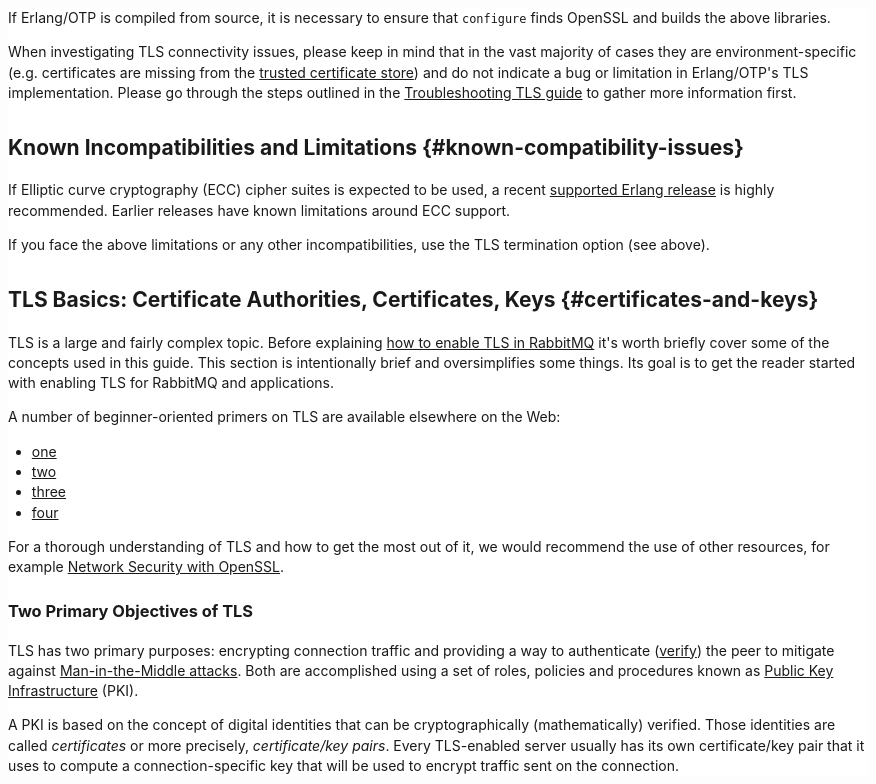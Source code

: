 If Erlang/OTP is compiled from source, it is necessary to ensure that `configure`
finds OpenSSL and builds the above libraries.

When investigating TLS connectivity issues, please keep in mind that in the vast majority
of cases they are environment-specific (e.g. certificates are missing from the [trusted certificate store](#peer-verification-trusted-certificates))
and do not indicate a bug or limitation in Erlang/OTP's TLS implementation. Please go through the steps outlined
in the [Troubleshooting TLS guide](./troubleshooting-ssl) to gather
more information first.

## Known Incompatibilities and Limitations {#known-compatibility-issues}

If Elliptic curve cryptography (ECC) cipher suites is
expected to be used, a recent [supported Erlang release](./which-erlang)
is highly recommended. Earlier releases have known limitations around ECC support.

If you face the above limitations or any other incompatibilities,
use the TLS termination option (see above).


## TLS Basics: Certificate Authorities, Certificates, Keys {#certificates-and-keys}

TLS is a large and fairly complex topic. Before explaining [how to enable TLS in RabbitMQ](#enabling-tls)
it's worth briefly cover some of the concepts used in this guide. This section is intentionally brief and oversimplifies
some things. Its goal is to get the reader started with enabling TLS for RabbitMQ and applications.

A number of beginner-oriented primers on TLS are available elsewhere on the Web:

 * [one](https://medium.com/zkpass/a-primer-on-transport-layer-security-tls-a7495eeff004)
 * [two](https://www.cloudflare.com/en-ca/learning/ssl/why-use-tls-1.3/)
 * [three](https://hpbn.co/transport-layer-security-tls/)
 * [four](https://medium.com/talpor/ssl-tls-authentication-explained-86f00064280)

For a thorough understanding of
TLS and how to get the most out of it, we would recommend the use
of other resources, for example <a class="extlink" href="http://oreilly.com/catalog/9780596002701/">Network Security with
OpenSSL</a>.

### Two Primary Objectives of TLS

TLS has two primary purposes: encrypting connection traffic and providing a way to authenticate ([verify](#peer-verification))
the peer to mitigate against [Man-in-the-Middle attacks](https://en.wikipedia.org/wiki/Man-in-the-middle_attack).
Both are accomplished using a set of roles, policies and procedures known as [Public Key Infrastructure](https://en.wikipedia.org/wiki/public_key_infrastructure) (PKI).

A PKI is based on the concept of digital identities that can be cryptographically (mathematically) verified. Those identities are called
<em>certificates</em> or more precisely, <em>certificate/key pairs</em>. Every TLS-enabled server usually has its own certificate/key
pair that it uses to compute a connection-specific key that will be used to encrypt traffic sent on the connection.
